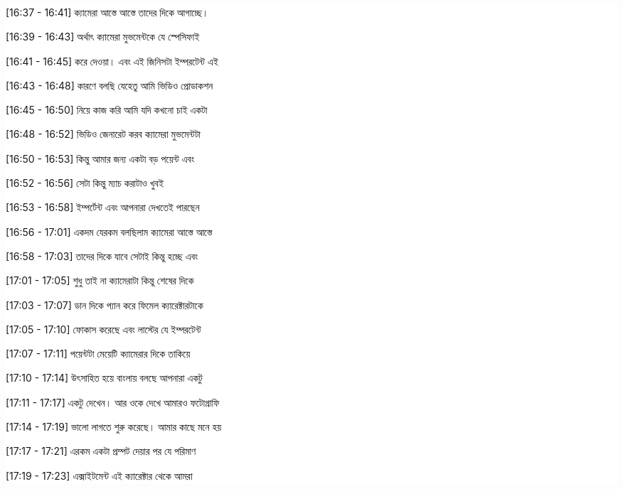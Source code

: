 [16:37 - 16:41]
ক্যামেরা আস্তে আস্তে তাদের দিকে আগাচ্ছে।

[16:39 - 16:43]
অর্থাৎ ক্যামেরা মুভমেন্টকে যে স্পেসিফাই

[16:41 - 16:45]
করে দেওয়া। এবং এই জিনিসটা ইম্পরটেন্ট এই

[16:43 - 16:48]
কারণে বলছি যেহেতু আমি ভিডিও প্রোডাকশন

[16:45 - 16:50]
নিয়ে কাজ করি আমি যদি কখনো চাই একটা

[16:48 - 16:52]
ভিডিও জেনারেট করব ক্যামেরা মুভমেন্টটা

[16:50 - 16:53]
কিন্তু আমার জন্য একটা বড় পয়েন্ট এবং

[16:52 - 16:56]
সেটা কিন্তু ম্যাচ করাটাও খুবই

[16:53 - 16:58]
ইম্পর্টেন্ট এবং আপনারা দেখতেই পারছেন

[16:56 - 17:01]
একদম যেরকম বলছিলাম ক্যামেরা আস্তে আস্তে

[16:58 - 17:03]
তাদের দিকে যাবে সেটাই কিন্তু হচ্ছে এবং

[17:01 - 17:05]
শুধু তাই না ক্যামেরাটা কিন্তু শেষের দিকে

[17:03 - 17:07]
ডান দিকে প্যান করে ফিমেল ক্যারেক্টারটাকে

[17:05 - 17:10]
ফোকাস করেছে এবং লাস্টের যে ইম্পরটেন্ট

[17:07 - 17:11]
পয়েন্টটা মেয়েটি ক্যামেরার দিকে তাকিয়ে

[17:10 - 17:14]
উৎসাহিত হয়ে বাংলায় বলছে আপনারা একটু

[17:11 - 17:17]
একটু দেখেন। আর ওকে দেখে আমারও ফটোগ্রাফি

[17:14 - 17:19]
ভালো লাগতে শুরু করেছে। আমার কাছে মনে হয়

[17:17 - 17:21]
এরকম একটা প্রম্পট দেয়ার পর যে পরিমাণ

[17:19 - 17:23]
এক্সাইটমেন্ট এই ক্যারেক্টার থেকে আমরা
